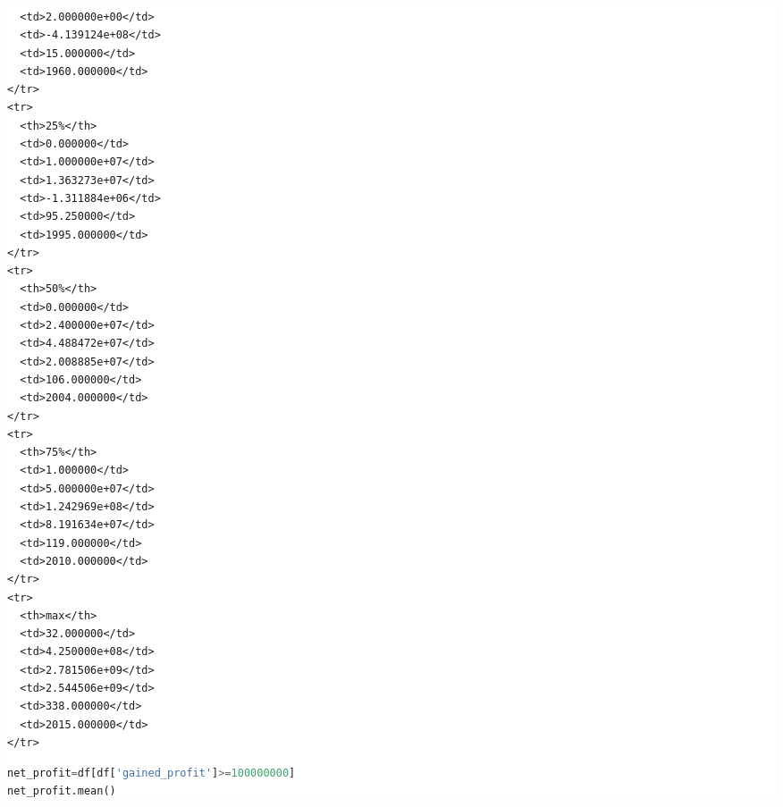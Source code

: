       <td>2.000000e+00</td>
      <td>-4.139124e+08</td>
      <td>15.000000</td>
      <td>1960.000000</td>
    </tr>
    <tr>
      <th>25%</th>
      <td>0.000000</td>
      <td>1.000000e+07</td>
      <td>1.363273e+07</td>
      <td>-1.311884e+06</td>
      <td>95.250000</td>
      <td>1995.000000</td>
    </tr>
    <tr>
      <th>50%</th>
      <td>0.000000</td>
      <td>2.400000e+07</td>
      <td>4.488472e+07</td>
      <td>2.008885e+07</td>
      <td>106.000000</td>
      <td>2004.000000</td>
    </tr>
    <tr>
      <th>75%</th>
      <td>1.000000</td>
      <td>5.000000e+07</td>
      <td>1.242969e+08</td>
      <td>8.191634e+07</td>
      <td>119.000000</td>
      <td>2010.000000</td>
    </tr>
    <tr>
      <th>max</th>
      <td>32.000000</td>
      <td>4.250000e+08</td>
      <td>2.781506e+09</td>
      <td>2.544506e+09</td>
      <td>338.000000</td>
      <td>2015.000000</td>
    </tr>
  </tbody>
</table>
</div>




```python
net_profit=df[df['gained_profit']>=100000000]
net_profit.mean()
```

